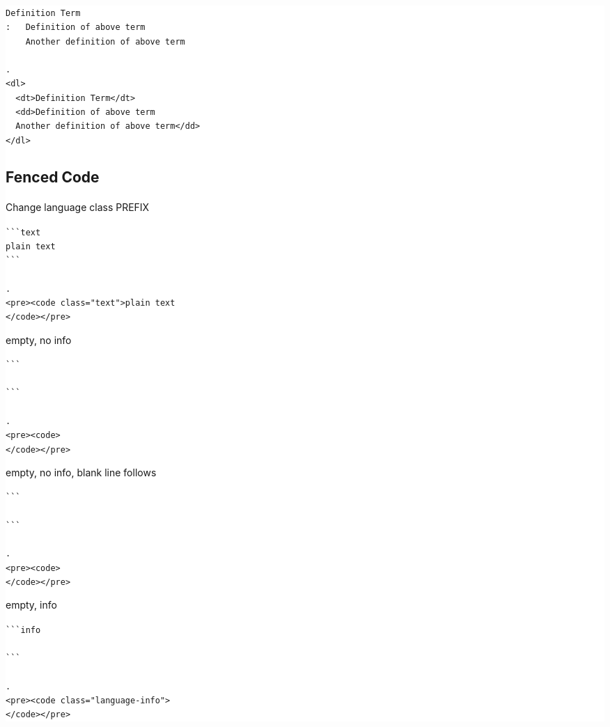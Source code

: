 
```````````````````````````````` example Definition Lists: 18
Definition Term
:   Definition of above term
    Another definition of above term

.
<dl>
  <dt>Definition Term</dt>
  <dd>Definition of above term
  Another definition of above term</dd>
</dl>
````````````````````````````````


## Fenced Code

Change language class PREFIX

```````````````````````````````` example Fenced Code: 1
```text
plain text
```

.
<pre><code class="text">plain text
</code></pre>
````````````````````````````````


empty, no info

```````````````````````````````` example Fenced Code: 2
```

```

.
<pre><code>
</code></pre>
````````````````````````````````


empty, no info, blank line follows

```````````````````````````````` example Fenced Code: 3
```

```

.
<pre><code>
</code></pre>
````````````````````````````````


empty, info

```````````````````````````````` example Fenced Code: 4
```info

```

.
<pre><code class="language-info">
</code></pre>
````````````````````````````````
